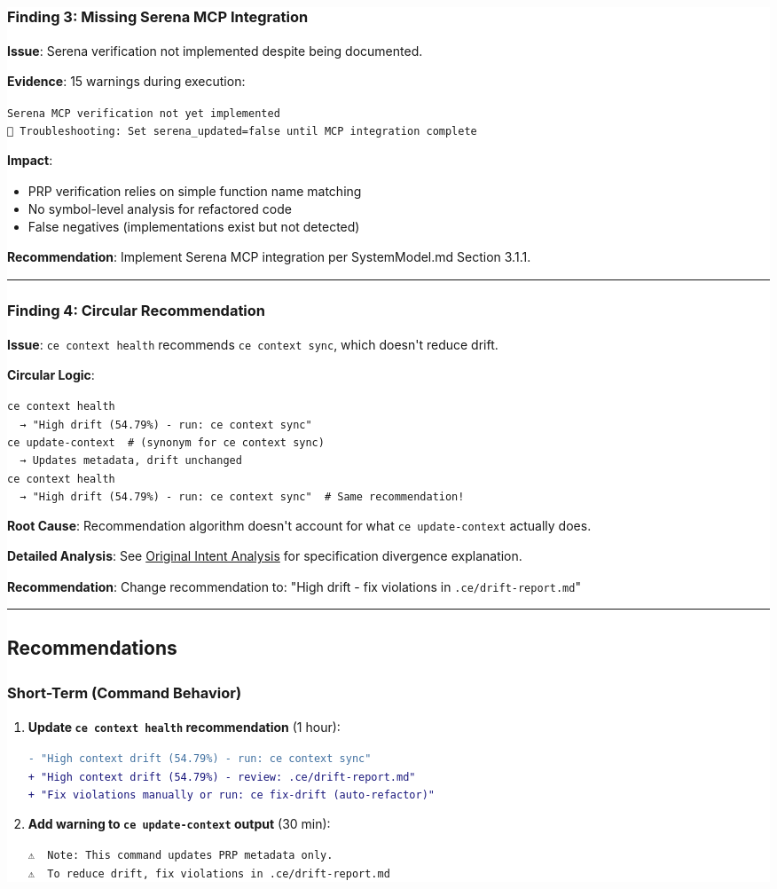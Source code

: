 ### Finding 3: Missing Serena MCP Integration

**Issue**: Serena verification not implemented despite being documented.

**Evidence**: 15 warnings during execution:
```
Serena MCP verification not yet implemented
🔧 Troubleshooting: Set serena_updated=false until MCP integration complete
```

**Impact**:
- PRP verification relies on simple function name matching
- No symbol-level analysis for refactored code
- False negatives (implementations exist but not detected)

**Recommendation**: Implement Serena MCP integration per SystemModel.md Section 3.1.1.

---

### Finding 4: Circular Recommendation

**Issue**: `ce context health` recommends `ce context sync`, which doesn't reduce drift.

**Circular Logic**:
```
ce context health
  → "High drift (54.79%) - run: ce context sync"
ce update-context  # (synonym for ce context sync)
  → Updates metadata, drift unchanged
ce context health
  → "High drift (54.79%) - run: ce context sync"  # Same recommendation!
```

**Root Cause**: Recommendation algorithm doesn't account for what `ce update-context` actually does.

**Detailed Analysis**: See [Original Intent Analysis](./ce-update-context-original-intent-analysis.md) for specification divergence explanation.

**Recommendation**: Change recommendation to: "High drift - fix violations in `.ce/drift-report.md`"

---

## Recommendations

### Short-Term (Command Behavior)

1. **Update `ce context health` recommendation** (1 hour):
   ```diff
   - "High context drift (54.79%) - run: ce context sync"
   + "High context drift (54.79%) - review: .ce/drift-report.md"
   + "Fix violations manually or run: ce fix-drift (auto-refactor)"
   ```

2. **Add warning to `ce update-context` output** (30 min):
   ```
   ⚠️  Note: This command updates PRP metadata only.
   ⚠️  To reduce drift, fix violations in .ce/drift-report.md
   ```

